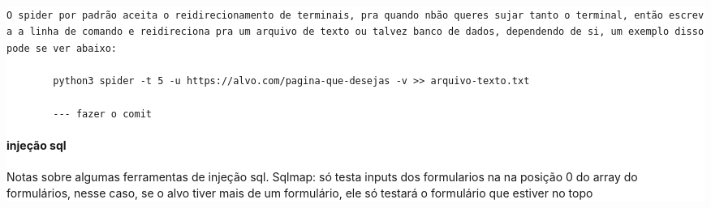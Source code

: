     O spider por padrão aceita o reidirecionamento de terminais, pra quando nbão queres sujar tanto o terminal, então escreva a linha de comando e reidireciona pra um arquivo de texto ou talvez banco de dados, dependendo de si, um exemplo disso pode se ver abaixo:

            python3 spider -t 5 -u https://alvo.com/pagina-que-desejas -v >> arquivo-texto.txt

            --- fazer o comit

#### injeção sql
  Notas sobre algumas ferramentas de injeção sql.
  Sqlmap: só testa inputs dos formularios na na posição 0 do array do formulários, nesse caso, se o alvo tiver mais de um formulário, ele só testará o formulário que estiver no topo




